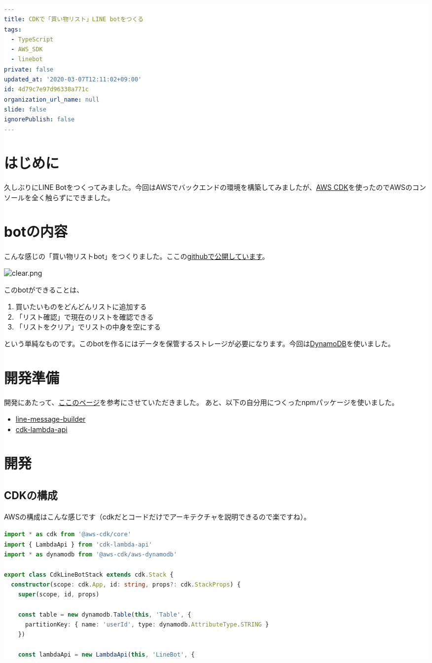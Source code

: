 ```yaml
---
title: CDKで「買い物リスト」LINE botをつくる
tags:
  - TypeScript
  - AWS_SDK
  - linebot
private: false
updated_at: '2020-03-07T12:11:02+09:00'
id: 4d79c7e97d96338a771c
organization_url_name: null
slide: false
ignorePublish: false
---
```

# はじめに
久しぶりにLINE Botをつくってみました。今回はAWSでバックエンドの環境を構築してみましたが、[AWS CDK](https://aws.amazon.com/jp/cdk/)を使ったのでAWSのコンソールを全く触らずにできました。

# botの内容

こんな感じの「買い物リストbot」をつくりました。ここの[githubで公開しています](https://github.com/ufoo68/shopping-list-bot)。

![clear.png](https://qiita-image-store.s3.ap-northeast-1.amazonaws.com/0/209689/b88efad9-1572-b4cf-122a-2866f4295ba6.png)

このbotができることは、

1. 買いたいものをどんどんリストに追加する
2. 「リスト確認」で現在のリストを確認できる
3. 「リストをクリア」でリストの中身を空にする

という単純なものです。このbotを作るにはデータを保管するストレージが必要になります。今回は[DynamoDB](https://aws.amazon.com/jp/dynamodb/)を使いました。

# 開発準備
開発にあたって、[ここのページ](https://dev.classmethod.jp/server-side/serverless/aws-cdk-line-sample/)を参考にさせていただきました。
あと、以下の自分用につくったnpmパッケージを使いました。

- [line-message-builder](https://www.npmjs.com/package/line-message-builder)
- [cdk-lambda-api](https://www.npmjs.com/package/cdk-lambda-api)

# 開発
## CDKの構成
AWSの構成はこんな感じです（cdkだとコードだけでアーキテクチャを説明できるので楽ですね）。

```typescript:/lib/cdk-line-bot-stack.ts
import * as cdk from '@aws-cdk/core'
import { LambdaApi } from 'cdk-lambda-api'
import * as dynamodb from '@aws-cdk/aws-dynamodb'

export class CdkLineBotStack extends cdk.Stack {
  constructor(scope: cdk.App, id: string, props?: cdk.StackProps) {
    super(scope, id, props)

    const table = new dynamodb.Table(this, 'Table', {
      partitionKey: { name: 'userId', type: dynamodb.AttributeType.STRING }
    })

    const lambdaApi = new LambdaApi(this, 'LineBot', {
```